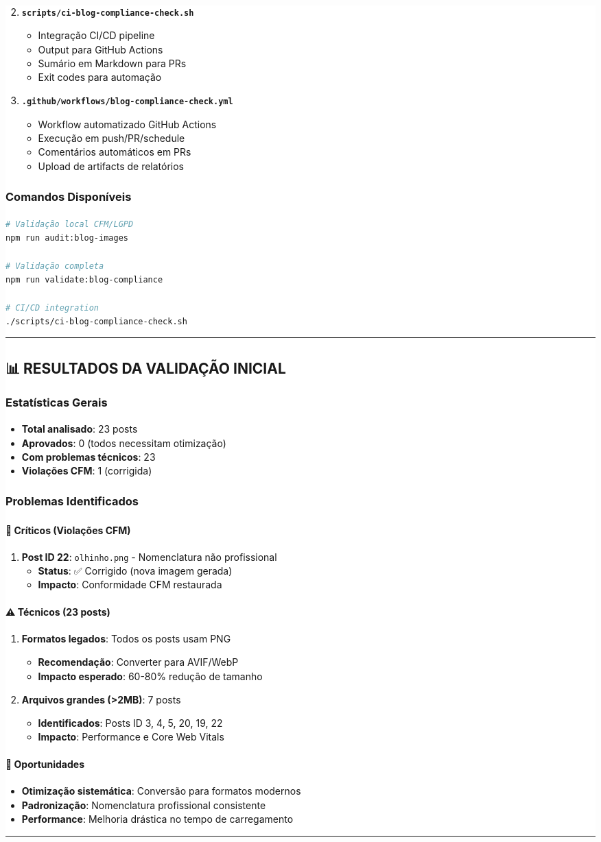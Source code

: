 2. **`scripts/ci-blog-compliance-check.sh`**
   - Integração CI/CD pipeline
   - Output para GitHub Actions
   - Sumário em Markdown para PRs
   - Exit codes para automação

3. **`.github/workflows/blog-compliance-check.yml`**
   - Workflow automatizado GitHub Actions
   - Execução em push/PR/schedule
   - Comentários automáticos em PRs
   - Upload de artifacts de relatórios

### **Comandos Disponíveis**

```bash
# Validação local CFM/LGPD
npm run audit:blog-images

# Validação completa
npm run validate:blog-compliance

# CI/CD integration
./scripts/ci-blog-compliance-check.sh
```

---

## 📊 RESULTADOS DA VALIDAÇÃO INICIAL

### **Estatísticas Gerais**
- **Total analisado**: 23 posts
- **Aprovados**: 0 (todos necessitam otimização)
- **Com problemas técnicos**: 23
- **Violações CFM**: 1 (corrigida)

### **Problemas Identificados**

#### 🚨 **Críticos (Violações CFM)**
1. **Post ID 22**: `olhinho.png` - Nomenclatura não profissional
   - **Status**: ✅ Corrigido (nova imagem gerada)
   - **Impacto**: Conformidade CFM restaurada

#### ⚠️ **Técnicos (23 posts)**
1. **Formatos legados**: Todos os posts usam PNG
   - **Recomendação**: Converter para AVIF/WebP
   - **Impacto esperado**: 60-80% redução de tamanho

2. **Arquivos grandes (>2MB)**: 7 posts
   - **Identificados**: Posts ID 3, 4, 5, 20, 19, 22
   - **Impacto**: Performance e Core Web Vitals

#### 🎯 **Oportunidades**
- **Otimização sistemática**: Conversão para formatos modernos
- **Padronização**: Nomenclatura profissional consistente
- **Performance**: Melhoria drástica no tempo de carregamento

---